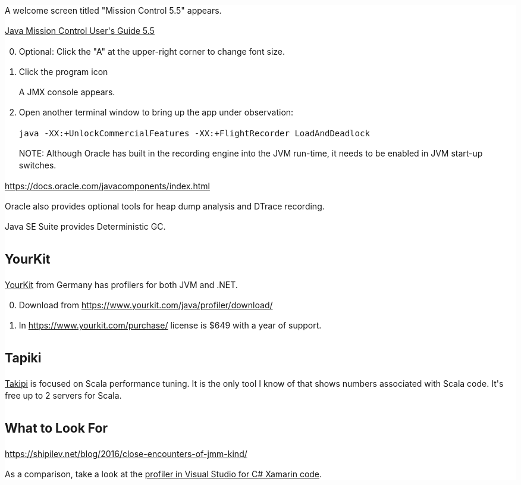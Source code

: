    A welcome screen titled "Mission Control 5.5" appears.

   <a target="_blank" href="https://docs.oracle.com/javacomponents/jmc-5-5/jmc-user-guide/jmc.htm#JMCCI117">
   Java Mission Control User's Guide 5.5</a>

0. Optional: Click the "A" at the upper-right corner to change font size.


0. Click the program icon

   A JMX console appears.

0. Open another terminal window to bring up the app under observation:

   <pre>
   java -XX:+UnlockCommercialFeatures -XX:+FlightRecorder LoadAndDeadlock
   </pre>

   NOTE: Although Oracle has built in the recording engine into the JVM run-time, 
   it needs to be enabled in JVM start-up switches.

https://docs.oracle.com/javacomponents/index.html

Oracle also provides optional tools for heap dump analysis and DTrace recording.

Java SE Suite provides Deterministic GC.


## YourKit #

<a target="_blank" href="https://www.yourkit.com/">
YourKit</a>
from Germany
has profilers for both JVM and .NET.

0. Download from https://www.yourkit.com/java/profiler/download/

0. In https://www.yourkit.com/purchase/
   license is $649 with a year of support.

## Tapiki #

<a target="_blank" href="http://www.takipi.com/">
Takipi</a> is focused on Scala performance tuning.
It is the only tool I know of that shows numbers associated with Scala code.
It's free up to 2 servers for Scala.


## What to Look For #

https://shipilev.net/blog/2016/close-encounters-of-jmm-kind/

As a comparison, take a look at the
<a target="_blank" href="https://visualstudiomagazine.com/articles/2015/12/01/xamarin-apps.aspx">
profiler in Visual Studio for C# Xamarin code</a>.


